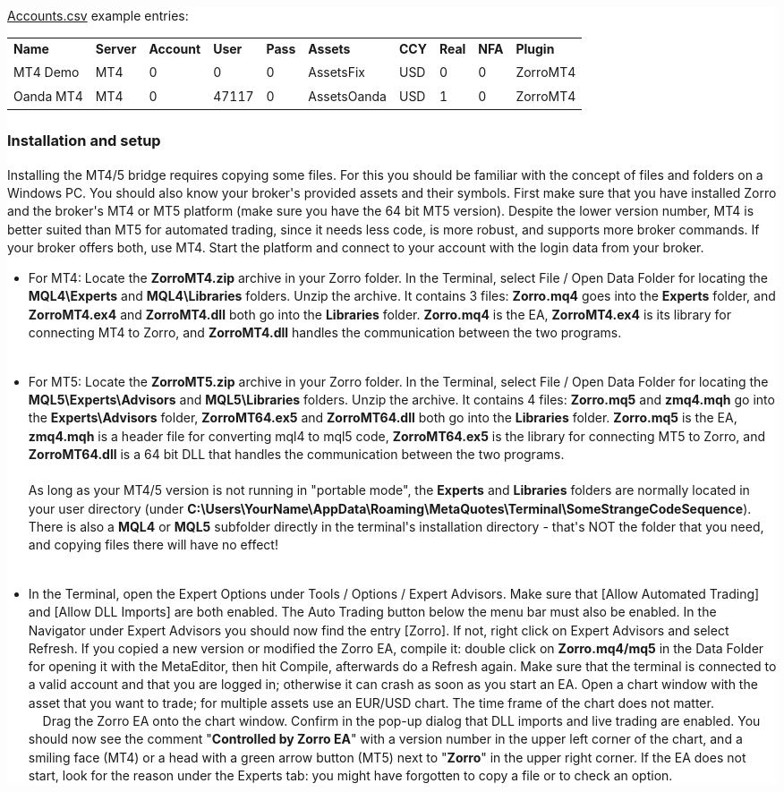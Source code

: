 [Accounts.csv](013_Asset_Account_Lists.md) example entries:

<table cellpadding="2" cellspacing="0" class="hidden-xs"><tbody><tr><td class="auto-style1" style="height: 18px"><strong>Name</strong></td><td class="auto-style1" style="height: 18px"><strong>Server</strong></td><td class="auto-style1" style="height: 18px"><strong>Account</strong></td><td class="auto-style1" style="height: 18px"><strong>User</strong></td><td class="auto-style1" style="height: 18px"><strong>Pass</strong></td><td class="auto-style1" style="height: 18px"><strong>Assets</strong></td><td class="auto-style1" style="height: 18px"><strong>CCY</strong></td><td class="auto-style1" style="height: 18px"><strong>Real</strong></td><td class="auto-style1" style="height: 18px"><strong>NFA</strong></td><td class="auto-style1" style="height: 18px"><strong>Plugin</strong></td></tr><tr><td class="auto-style1" style="height: 22px">MT4 Demo</td><td class="auto-style1" style="height: 22px">MT4</td><td class="auto-style1" style="height: 22px">0</td><td class="auto-style1" style="height: 22px">0</td><td class="auto-style1" style="height: 22px">0</td><td class="auto-style1" style="height: 22px">AssetsFix</td><td class="auto-style1" style="height: 22px">USD</td><td class="auto-style1" style="height: 22px">0</td><td class="auto-style1" style="height: 22px">0</td><td class="auto-style1" style="height: 22px">ZorroMT4</td></tr><tr><td class="auto-style1">Oanda MT4</td><td class="auto-style1">MT4</td><td class="auto-style1">0</td><td class="auto-style1">47117</td><td class="auto-style1">0</td><td class="auto-style1">AssetsOanda</td><td class="auto-style1">USD</td><td class="auto-style1">1</td><td class="auto-style1">0</td><td class="auto-style1">ZorroMT4</td></tr></tbody></table>

### Installation and setup

Installing the MT4/5 bridge requires copying some files. For this you should be familiar with the concept of files and folders on a Windows PC. You should also know your broker's provided assets and their symbols. First make sure that you have installed Zorro and the broker's MT4 or MT5 platform (make sure you have the 64 bit MT5 version). Despite the lower version number, MT4 is better suited than MT5 for automated trading, since it needs less code, is more robust, and supports more broker commands. If your broker offers both, use MT4. Start the platform and connect to your account with the login data from your broker.

*   For MT4: Locate the **ZorroMT4.zip** archive in your Zorro folder. In the Terminal, select File / Open Data Folder for locating the **MQL4\\Experts** and **MQL4\\Libraries** folders. Unzip the archive. It contains 3 files: **Zorro.mq4** goes into the **Experts** folder, and **ZorroMT4.ex4** and **ZorroMT4.dll** both go into the **Libraries** folder. **Zorro.mq4** is the EA, **ZorroMT4.ex4** is its library for connecting MT4 to Zorro, and **ZorroMT4.dll** handles the communication between the two programs.  
       
    
*   For MT5: Locate the **ZorroMT5.zip** archive in your Zorro folder. In the Terminal, select File / Open Data Folder for locating the **MQL5\\Experts\\Advisors** and **MQL5\\Libraries** folders. Unzip the archive. It contains 4 files: **Zorro.mq5** and **zmq4.mqh** go into the **Experts\\Advisors** folder, **ZorroMT64.ex5** and **ZorroMT64.dll** both go into the **Libraries** folder. **Zorro.mq5** is the EA, **zmq4.mqh** is a header file for converting mql4 to mql5 code, **ZorroMT64.ex5** is the library for connecting MT5 to Zorro, and **ZorroMT64.dll** is a 64 bit DLL that handles the communication between the two programs.  
       
    As long as your MT4/5 version is not running in "portable mode", the **Experts** and **Libraries** folders are normally located in your user directory (under **C:\\Users\\YourName\\AppData\\Roaming\\MetaQuotes\\Terminal\\SomeStrangeCodeSequence**). There is also a **MQL4** or **MQL5** subfolder directly in the terminal's installation directory - that's NOT the folder that you need, and copying files there will have no effect!  
     
*   In the Terminal, open the Expert Options under Tools / Options / Expert Advisors. Make sure that \[Allow Automated Trading\] and \[Allow DLL Imports\] are both enabled. The Auto Trading button below the menu bar must also be enabled. In the Navigator under Expert Advisors you should now find the entry \[Zorro\]. If not, right click on Expert Advisors and select Refresh. If you copied a new version or modified the Zorro EA, compile it: double click on **Zorro.mq4/mq5** in the Data Folder for opening it with the MetaEditor, then hit Compile, afterwards do a Refresh again. Make sure that the terminal is connected to a valid account and that you are logged in; otherwise it can crash as soon as you start an EA. Open a chart window with the asset that you want to trade; for multiple assets use an EUR/USD chart. The time frame of the chart does not matter.  
        Drag the Zorro EA onto the chart window. Confirm in the pop-up dialog that DLL imports and live trading are enabled. You should now see the comment "**Controlled by Zorro EA**" with a version number in the upper left corner of the chart, and a smiling face (MT4) or a head with a green arrow button (MT5) next to "**Zorro**" in the upper right corner. If the EA does not start, look for the reason under the Experts tab: you might have forgotten to copy a file or to check an option.  
    